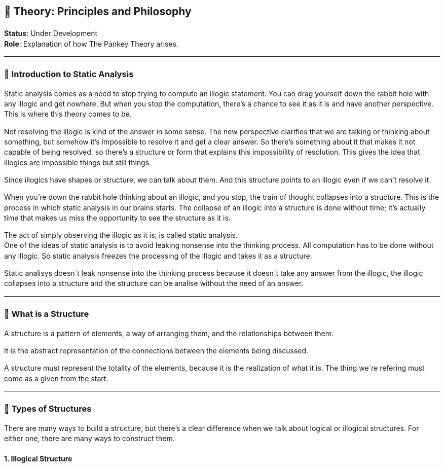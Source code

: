 ## 📐 Theory: Principles and Philosophy

**Status**: Under Development  
**Role**: Explanation of how The Pankey Theory arises.

---

### 🧩 Introduction to Static Analysis

Static analysis comes as a need to stop trying to compute an illogic statement. You can drag yourself down the rabbit hole with any illogic and get nowhere. But when you stop the computation, there’s a chance to see it as it is and have another perspective. This is where this theory comes to be.

Not resolving the illogic is kind of the answer in some sense. The new perspective clarifies that we are talking or thinking about something, but somehow it’s impossible to resolve it and get a clear answer. So there’s something about it that makes it not capable of being resolved, so there’s a structure or form that explains this impossibility of resolution. This gives the idea that illogics are impossible things but still things.

Since illogics have shapes or structure, we can talk about them. And this structure points to an illogic even if we can’t resolve it.

When you’re down the rabbit hole thinking about an illogic, and you stop, the train of thought collapses into a structure. This is the process in which static analysis in our brains starts. The collapse of an illogic into a structure is done without time; it’s actually time that makes us miss the opportunity to see the structure as it is.

The act of simply observing the illogic as it is, is called static analysis.  
One of the ideas of static analysis is to avoid leaking nonsense into the thinking process. All computation has to be done without any illogic. So static analysis freezes the processing of the illogic and takes it as a structure.  

Static analisys doesn´t leak nonsense into the thinking process because it doesn´t take any answer from the illogic, the illogic collapses into a structure and the structure can be analise without the need of an answer.  

---

### 🧩 What is a Structure

A structure is a pattern of elements, a way of arranging them, and the relationships between them.  

It is the abstract representation of the connections between the elements being discussed.  

A structure must represent the totality of the elements, because it is the realization of what it is. The thing we´re refering must come as a given from the start.

---

### 🧩 Types of Structures

There are many ways to build a structure, but there’s a clear difference when we talk about logical or illogical structures. For either one, there are many ways to construct them.

#### 1. **Illogical Structure**
